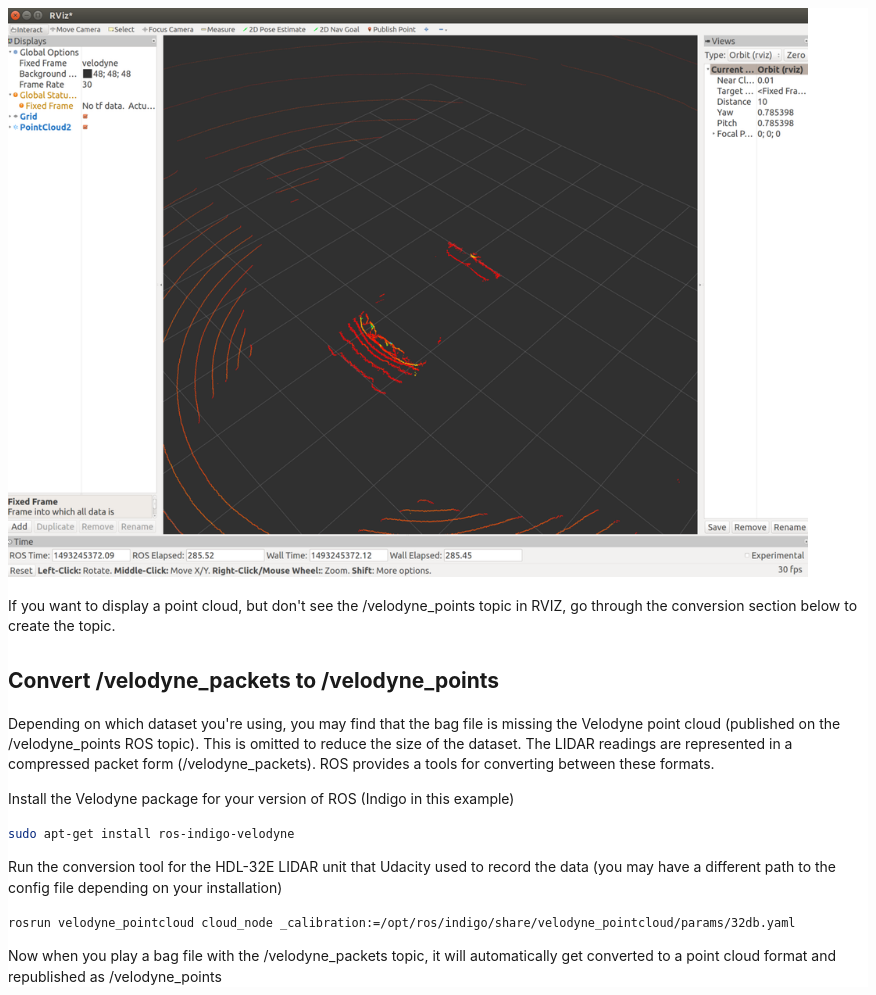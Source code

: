 <img src="imgs/point_cloud.png" alt="" width="800px"></img>

If you want to display a point cloud, but don't see the /velodyne_points topic in RVIZ, go through the conversion section below to create the topic.

## Convert /velodyne_packets to /velodyne_points
Depending on which dataset you're using, you may find that the bag file is missing the Velodyne point cloud (published on the /velodyne_points ROS topic). This is omitted to reduce the size of the dataset. The LIDAR readings are represented in a compressed packet form (/velodyne_packets). ROS provides a tools for converting between these formats.

Install the Velodyne package for your version of ROS (Indigo in this example)
``` bash
sudo apt-get install ros-indigo-velodyne
```

Run the conversion tool for the HDL-32E LIDAR unit that Udacity used to record the data (you may have a different path to the config file depending on your installation)
``` bash
rosrun velodyne_pointcloud cloud_node _calibration:=/opt/ros/indigo/share/velodyne_pointcloud/params/32db.yaml
```

Now when you play a bag file with the /velodyne_packets topic, it will automatically get converted to a point cloud format and republished as /velodyne_points
